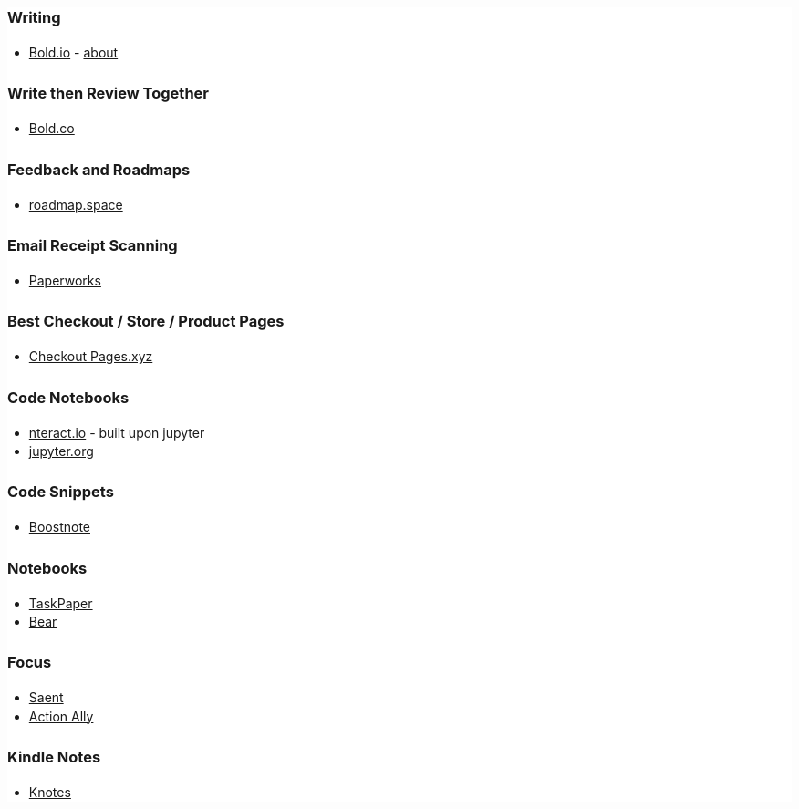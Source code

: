 ### Writing
- [Bold.io](https://bold.io) - [about](https://bold.io/about-io-2016-12-06)

### Write then Review Together
- [Bold.co](https://bold.co)

### Feedback and Roadmaps
- [roadmap.space](https://roadmap.space)

### Email Receipt Scanning
- [Paperworks](https://paperworks.io)

### Best Checkout / Store / Product Pages
- [Checkout Pages.xyz](http://www.checkoutpages.xyz)

### Code Notebooks
- [nteract.io](https://nteract.io) - built upon jupyter
- [jupyter.org](https://jupyter.org)

### Code Snippets
- [Boostnote](https://boostnote.io)

### Notebooks
- [TaskPaper](https://www.taskpaper.com)
- [Bear](http://www.bear-writer.com)

### Focus
- [Saent](https://www.saent.com)
- [Action Ally](http://actionally.com)

### Kindle Notes
- [Knotes](http://knotesapp.com)
